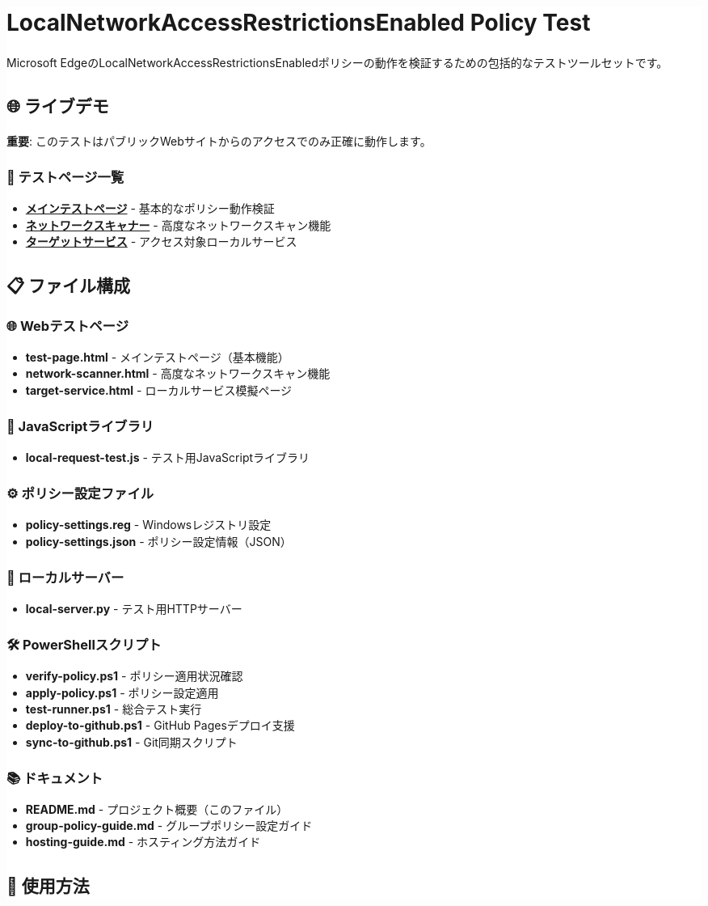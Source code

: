# LocalNetworkAccessRestrictionsEnabled Policy Test

Microsoft EdgeのLocalNetworkAccessRestrictionsEnabledポリシーの動作を検証するための包括的なテストツールセットです。

## 🌐 ライブデモ

**重要**: このテストはパブリックWebサイトからのアクセスでのみ正確に動作します。

### 🎯 テストページ一覧
- **[メインテストページ](https://imagenkey.github.io/PrivateNetworkAccessRestrictionsEnabled/test-page.html)** - 基本的なポリシー動作検証
- **[ネットワークスキャナー](https://imagenkey.github.io/PrivateNetworkAccessRestrictionsEnabled/network-scanner.html)** - 高度なネットワークスキャン機能
- **[ターゲットサービス](https://imagenkey.github.io/PrivateNetworkAccessRestrictionsEnabled/target-service.html)** - アクセス対象ローカルサービス

## 📋 ファイル構成

### 🌐 Webテストページ
- **test-page.html** - メインテストページ（基本機能）
- **network-scanner.html** - 高度なネットワークスキャン機能
- **target-service.html** - ローカルサービス模擬ページ

### 🔧 JavaScriptライブラリ
- **local-request-test.js** - テスト用JavaScriptライブラリ

### ⚙️ ポリシー設定ファイル
- **policy-settings.reg** - Windowsレジストリ設定
- **policy-settings.json** - ポリシー設定情報（JSON）

### 🐍 ローカルサーバー
- **local-server.py** - テスト用HTTPサーバー

### 🛠️ PowerShellスクリプト
- **verify-policy.ps1** - ポリシー適用状況確認
- **apply-policy.ps1** - ポリシー設定適用
- **test-runner.ps1** - 総合テスト実行
- **deploy-to-github.ps1** - GitHub Pagesデプロイ支援
- **sync-to-github.ps1** - Git同期スクリプト

### 📚 ドキュメント
- **README.md** - プロジェクト概要（このファイル）
- **group-policy-guide.md** - グループポリシー設定ガイド
- **hosting-guide.md** - ホスティング方法ガイド

## 🚀 使用方法
